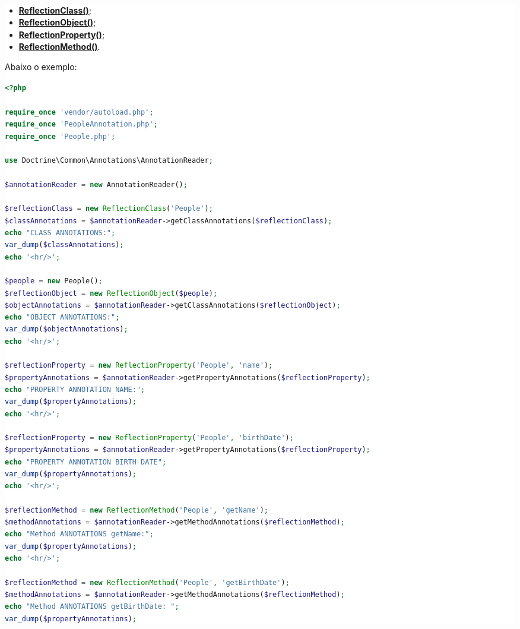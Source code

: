 - **[ReflectionClass()](http://php.net/manual/pt_BR/class.reflectionclass.php)**;
- **[ReflectionObject()](http://php.net/manual/pt_BR/class.reflectionobject.php)**;
- **[ReflectionProperty()](http://php.net/manual/pt_BR/class.reflectionproperty.php)**;
- **[ReflectionMethod()](http://php.net/manual/pt_BR/class.reflectionmethod.php)**.

Abaixo o exemplo:

```php
<?php

require_once 'vendor/autoload.php';
require_once 'PeopleAnnotation.php';
require_once 'People.php';

use Doctrine\Common\Annotations\AnnotationReader;

$annotationReader = new AnnotationReader();

$reflectionClass = new ReflectionClass('People');
$classAnnotations = $annotationReader->getClassAnnotations($reflectionClass);
echo "CLASS ANNOTATIONS:";
var_dump($classAnnotations);
echo '<hr/>';

$people = new People();
$reflectionObject = new ReflectionObject($people);
$objectAnnotations = $annotationReader->getClassAnnotations($reflectionObject);
echo "OBJECT ANNOTATIONS:";
var_dump($objectAnnotations);
echo '<hr/>';

$reflectionProperty = new ReflectionProperty('People', 'name');
$propertyAnnotations = $annotationReader->getPropertyAnnotations($reflectionProperty);
echo "PROPERTY ANNOTATION NAME:";
var_dump($propertyAnnotations);
echo '<hr/>';

$reflectionProperty = new ReflectionProperty('People', 'birthDate');
$propertyAnnotations = $annotationReader->getPropertyAnnotations($reflectionProperty);
echo "PROPERTY ANNOTATION BIRTH DATE";
var_dump($propertyAnnotations);
echo '<hr/>';

$reflectionMethod = new ReflectionMethod('People', 'getName');
$methodAnnotations = $annotationReader->getMethodAnnotations($reflectionMethod);
echo "Method ANNOTATIONS getName:";
var_dump($propertyAnnotations);
echo '<hr/>';

$reflectionMethod = new ReflectionMethod('People', 'getBirthDate');
$methodAnnotations = $annotationReader->getMethodAnnotations($reflectionMethod);
echo "Method ANNOTATIONS getBirthDate: ";
var_dump($propertyAnnotations);
```
